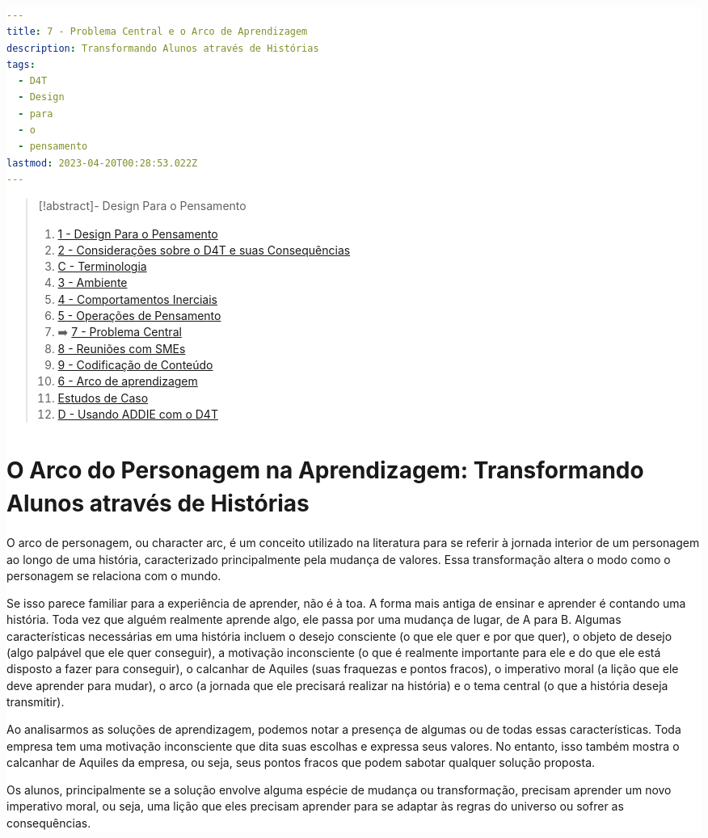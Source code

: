 ```yaml
---
title: 7 - Problema Central e o Arco de Aprendizagem
description: Transformando Alunos através de Histórias
tags:
  - D4T
  - Design
  - para
  - o
  - pensamento
lastmod: 2023-04-20T00:28:53.022Z
---
```


>[!abstract]- Design Para o Pensamento
>
>1. [1 - Design Para o Pensamento](1%20-%20Design%20Para%20o%20Pensamento.md)
>2. [2 - Considerações sobre o D4T e suas Consequências](2%20-%20Considerações%20sobre%20o%20D4T%20e%20suas%20Consequências.md)
>3. [C - Terminologia](C%20-%20Terminologia.md)
>4. [3 - Ambiente](3%20-%20Ambiente.md)
>5. [4 - Comportamentos Inerciais](4%20-%20Comportamentos%20Inerciais.md)
>6. [5 - Operações de Pensamento](5%20-%20Operações%20de%20Pensamento.md)
>5. ➡️ [7 - Problema Central](7%20-%20Problema%20Central.md)
>6. [8 - Reuniões com SMEs](8%20-%20Reuniões%20com%20SMEs.md)
>7. [9 - Codificação de Conteúdo](9%20-%20Codificação%20de%20Conteúdo.md)
>8. [6 - Arco de aprendizagem](6%20-%20Arco%20de%20aprendizagem.md)
>9. [Estudos de Caso](Estudos%20de%20Caso.md)
>10. [D - Usando ADDIE com o D4T](D%20-%20Usando%20ADDIE%20com%20o%20D4T.md)

# O Arco do Personagem na Aprendizagem: Transformando Alunos através de Histórias

O arco de personagem, ou character arc, é um conceito utilizado na literatura para se referir à jornada interior de um personagem ao longo de uma história, caracterizado principalmente pela mudança de valores. Essa transformação altera o modo como o personagem se relaciona com o mundo.

Se isso parece familiar para a experiência de aprender, não é à toa. A forma mais antiga de ensinar e aprender é contando uma história. Toda vez que alguém realmente aprende algo, ele passa por uma mudança de lugar, de A para B. Algumas características necessárias em uma história incluem o desejo consciente (o que ele quer e por que quer), o objeto de desejo (algo palpável que ele quer conseguir), a motivação inconsciente (o que é realmente importante para ele e do que ele está disposto a fazer para conseguir), o calcanhar de Aquiles (suas fraquezas e pontos fracos), o imperativo moral (a lição que ele deve aprender para mudar), o arco (a jornada que ele precisará realizar na história) e o tema central (o que a história deseja transmitir).

Ao analisarmos as soluções de aprendizagem, podemos notar a presença de algumas ou de todas essas características. Toda empresa tem uma motivação inconsciente que dita suas escolhas e expressa seus valores. No entanto, isso também mostra o calcanhar de Aquiles da empresa, ou seja, seus pontos fracos que podem sabotar qualquer solução proposta.

Os alunos, principalmente se a solução envolve alguma espécie de mudança ou transformação, precisam aprender um novo imperativo moral, ou seja, uma lição que eles precisam aprender para se adaptar às regras do universo ou sofrer as consequências.
